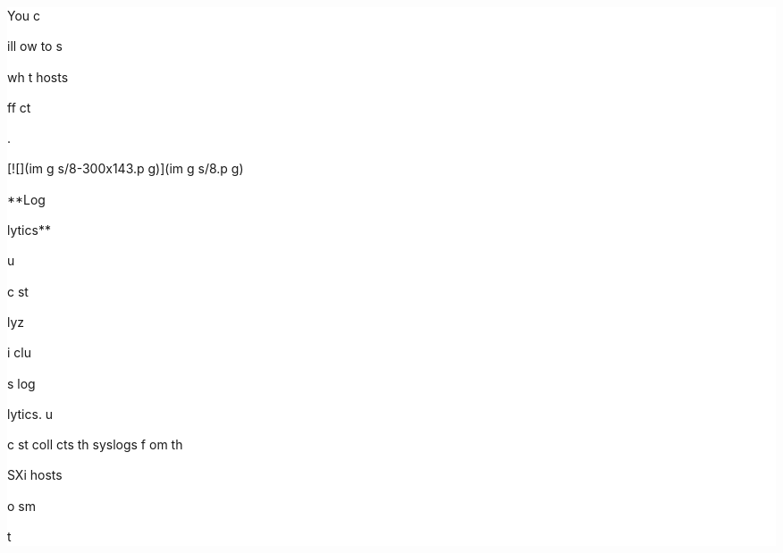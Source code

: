 You c

 

ill 
ow
 to s

 wh
t hosts 


 
ff
ct

.

[![](im
g
s/8-300x143.p
g)](im
g
s/8.p
g)

**Log 


lytics**


u

c
st 


lyz

 i
clu

s log 


lytics. 
u

c
st coll
cts th
 syslogs f
om th
 
SXi hosts 


 
o 
 sm

t 
